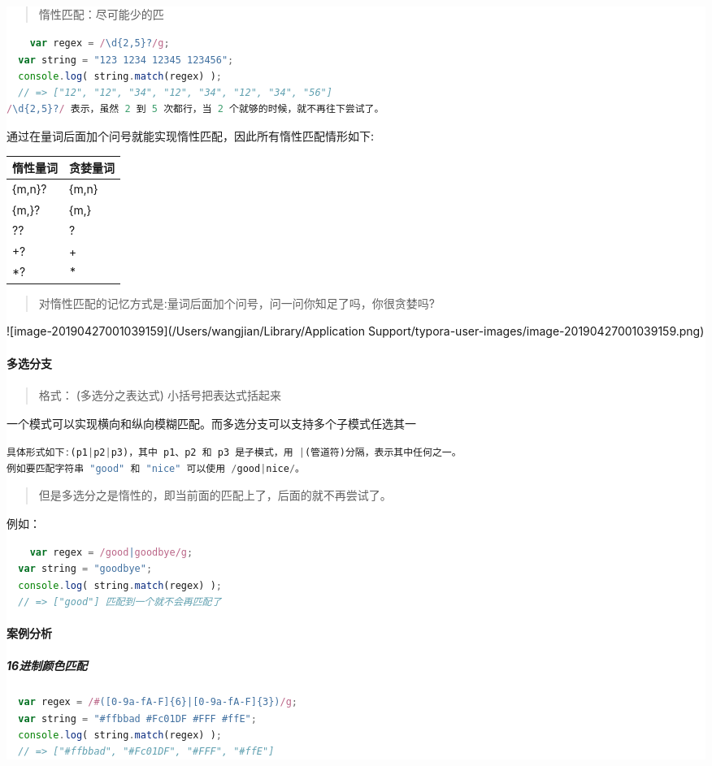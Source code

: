 
> 惰性匹配：尽可能少的匹

```js
	var regex = /\d{2,5}?/g;
  var string = "123 1234 12345 123456";
  console.log( string.match(regex) );
  // => ["12", "12", "34", "12", "34", "12", "34", "56"]
/\d{2,5}?/ 表示，虽然 2 到 5 次都行，当 2 个就够的时候，就不再往下尝试了。
```

通过在量词后面加个问号就能实现惰性匹配，因此所有惰性匹配情形如下:

| 惰性量词 | 贪婪量词 |
| -------- | -------- |
| {m,n}?   | {m,n}    |
| {m,}?    | {m,}     |
| ??       | ?        |
| +?       | +        |
| *?       | *        |

> 对惰性匹配的记忆方式是:量词后面加个问号，问一问你知足了吗，你很贪婪吗?

![image-20190427001039159](/Users/wangjian/Library/Application Support/typora-user-images/image-20190427001039159.png)





#### 多选分支

>  格式： (多选分之表达式)   小括号把表达式括起来

一个模式可以实现横向和纵向模糊匹配。而多选分支可以支持多个子模式任选其一

```js
具体形式如下:(p1|p2|p3)，其中 p1、p2 和 p3 是子模式，用 |(管道符)分隔，表示其中任何之一。
例如要匹配字符串 "good" 和 "nice" 可以使用 /good|nice/。
```

> 但是多选分之是惰性的，即当前面的匹配上了，后面的就不再尝试了。 

例如：
```js
	var regex = /good|goodbye/g;
  var string = "goodbye";
  console.log( string.match(regex) );
  // => ["good"] 匹配到一个就不会再匹配了
```



#### 案例分析

##### 16进制颜色匹配

```js
  var regex = /#([0-9a-fA-F]{6}|[0-9a-fA-F]{3})/g;
  var string = "#ffbbad #Fc01DF #FFF #ffE";
  console.log( string.match(regex) );
  // => ["#ffbbad", "#Fc01DF", "#FFF", "#ffE"]
```
